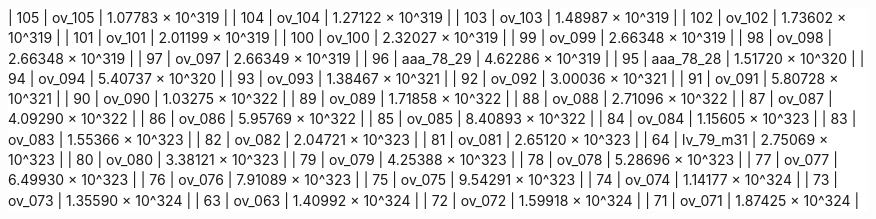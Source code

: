 | 105 | ov_105 | 1.07783 × 10^319 |
| 104 | ov_104 | 1.27122 × 10^319 |
| 103 | ov_103 | 1.48987 × 10^319 |
| 102 | ov_102 | 1.73602 × 10^319 |
| 101 | ov_101 | 2.01199 × 10^319 |
| 100 | ov_100 | 2.32027 × 10^319 |
| 99 | ov_099 | 2.66348 × 10^319 |
| 98 | ov_098 | 2.66348 × 10^319 |
| 97 | ov_097 | 2.66349 × 10^319 |
| 96 | aaa_78_29 | 4.62286 × 10^319 |
| 95 | aaa_78_28 | 1.51720 × 10^320 |
| 94 | ov_094 | 5.40737 × 10^320 |
| 93 | ov_093 | 1.38467 × 10^321 |
| 92 | ov_092 | 3.00036 × 10^321 |
| 91 | ov_091 | 5.80728 × 10^321 |
| 90 | ov_090 | 1.03275 × 10^322 |
| 89 | ov_089 | 1.71858 × 10^322 |
| 88 | ov_088 | 2.71096 × 10^322 |
| 87 | ov_087 | 4.09290 × 10^322 |
| 86 | ov_086 | 5.95769 × 10^322 |
| 85 | ov_085 | 8.40893 × 10^322 |
| 84 | ov_084 | 1.15605 × 10^323 |
| 83 | ov_083 | 1.55366 × 10^323 |
| 82 | ov_082 | 2.04721 × 10^323 |
| 81 | ov_081 | 2.65120 × 10^323 |
| 64 | lv_79_m31 | 2.75069 × 10^323 |
| 80 | ov_080 | 3.38121 × 10^323 |
| 79 | ov_079 | 4.25388 × 10^323 |
| 78 | ov_078 | 5.28696 × 10^323 |
| 77 | ov_077 | 6.49930 × 10^323 |
| 76 | ov_076 | 7.91089 × 10^323 |
| 75 | ov_075 | 9.54291 × 10^323 |
| 74 | ov_074 | 1.14177 × 10^324 |
| 73 | ov_073 | 1.35590 × 10^324 |
| 63 | ov_063 | 1.40992 × 10^324 |
| 72 | ov_072 | 1.59918 × 10^324 |
| 71 | ov_071 | 1.87425 × 10^324 |